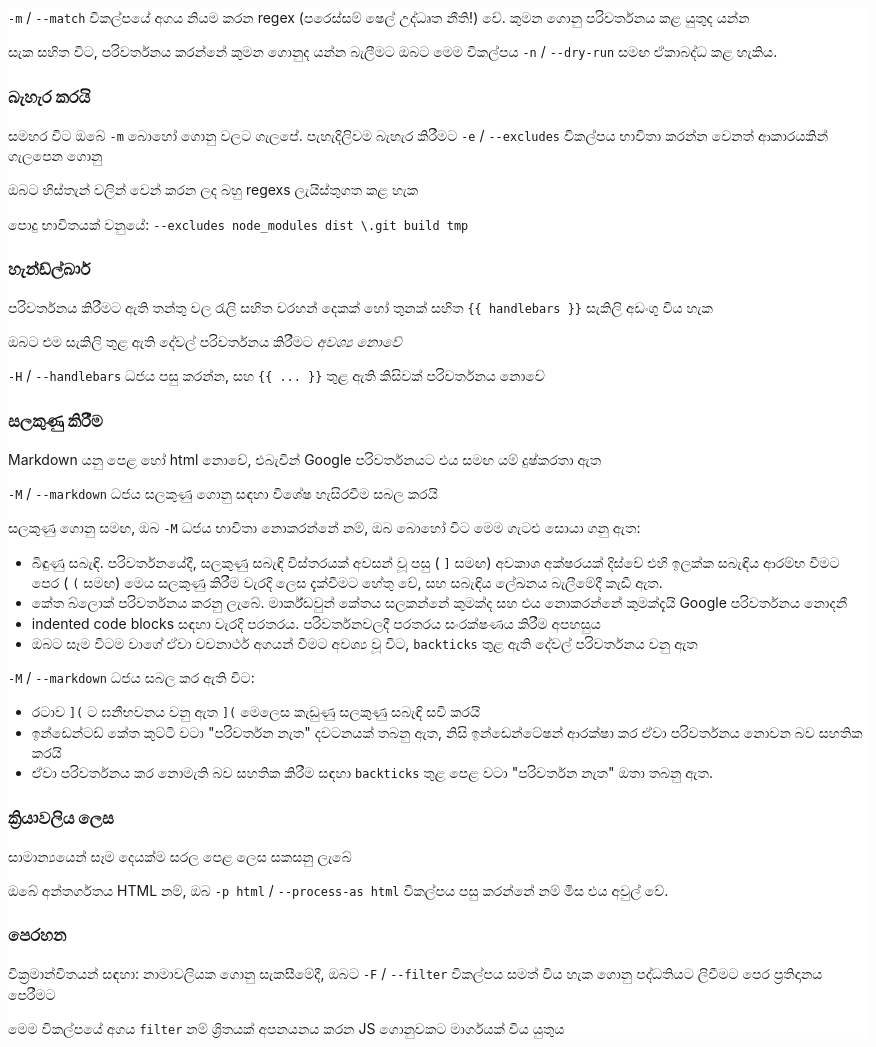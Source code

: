 `-m` / `--match` විකල්පයේ අගය නියම කරන regex (පරෙස්සම් ෂෙල් උද්ධෘත නීති!) වේ.
 කුමන ගොනු පරිවර්තනය කළ යුතුද යන්න

 සැක සහිත විට, පරිවර්තනය කරන්නේ කුමන ගොනුද යන්න බැලීමට ඔබට මෙම විකල්පය `-n` / `--dry-run` සමඟ ඒකාබද්ධ කළ හැකිය.

 ### බැහැර කරයි
 සමහර විට ඔබේ `-m` බොහෝ ගොනු වලට ගැලපේ. පැහැදිලිවම බැහැර කිරීමට `-e` / `--excludes` විකල්පය භාවිතා කරන්න
 වෙනත් ආකාරයකින් ගැලපෙන ගොනු

 ඔබට හිස්තැන් වලින් වෙන් කරන ලද බහු regexs ලැයිස්තුගත කළ හැක

 පොදු භාවිතයක් වනුයේ: `--excludes node_modules dist \.git build tmp`

 ### හැන්ඩ්ල්බාර්
 පරිවර්තනය කිරීමට ඇති තන්තු වල රැලි සහිත වරහන් දෙකක් හෝ තුනක් සහිත `{{ handlebars }}` සැකිලි අඩංගු විය හැක

 ඔබට එම සැකිලි තුළ ඇති දේවල් පරිවර්තනය කිරීමට *අවශ්‍ය නොවේ*

 `-H` / `--handlebars` ධජය පසු කරන්න, සහ `{{ ... }}` තුළ ඇති කිසිවක් පරිවර්තනය නොවේ

 ### සලකුණු කිරීම
 Markdown යනු පෙළ හෝ html නොවේ, එබැවින් Google පරිවර්තනයට එය සමඟ යම් දුෂ්කරතා ඇත

 `-M` / `--markdown` ධජය සලකුණු ගොනු සඳහා විශේෂ හැසිරවීම සබල කරයි

 සලකුණු ගොනු සමඟ, ඔබ `-M` ධජය භාවිතා නොකරන්නේ නම්, ඔබ බොහෝ විට මෙම ගැටළු සොයා ගනු ඇත:
 * බිඳුණු සබැඳි. පරිවර්තනයේදී, සලකුණු සබැඳි විස්තරයක් අවසන් වූ පසු ( `]` සමඟ) අවකාශ අක්ෂරයක් දිස්වේ
 එහි ඉලක්ක සබැඳිය ආරම්භ වීමට පෙර ( `(` සමඟ) මෙය සලකුණු කිරීම වැරදි ලෙස දැක්වීමට හේතු වේ, සහ සබැඳිය
 ලේඛනය බැලීමේදී කැඩී ඇත.
 * කේත බ්ලොක් පරිවර්තනය කරනු ලැබේ. මාර්ක්ඩවුන් කේතය සලකන්නේ කුමක්ද සහ එය නොකරන්නේ කුමක්දැයි Google පරිවර්තනය නොදනී
 * indented code blocks සඳහා වැරදි පරතරය. පරිවර්තනවලදී පරතරය සංරක්ෂණය කිරීම අපහසුය
 * ඔබට සෑම විටම වාගේ ඒවා වචනාර්ථ අගයන් වීමට අවශ්‍ය වූ විට, `backticks` තුළ ඇති දේවල් පරිවර්තනය වනු ඇත

 `-M` / `--markdown` ධජය සබල කර ඇති විට:
 * රටාව `](` ට ඝනීභවනය වනු ඇත `](` මෙලෙස කැඩුණු සලකුණු සබැඳි සවි කරයි
 * ඉන්ඩෙන්ටඩ් කේත කුට්ටි වටා "පරිවර්තන නැත" දවටනයක් තබනු ඇත, නිසි ඉන්ඩෙන්ටේෂන් ආරක්ෂා කර ඒවා පරිවර්තනය නොවන බව සහතික කරයි
 * ඒවා පරිවර්තනය කර නොමැති බව සහතික කිරීම සඳහා `backticks` තුළ පෙළ වටා "පරිවර්තන නැත" ඔතා තබනු ඇත.

 ### ක්‍රියාවලිය ලෙස
 සාමාන්‍යයෙන් සෑම දෙයක්ම සරල පෙළ ලෙස සකසනු ලැබේ

 ඔබේ අන්තර්ගතය HTML නම්, ඔබ `-p html` / `--process-as html` විකල්පය පසු කරන්නේ නම් මිස එය අවුල් වේ.

 ### පෙරහන
 වික්‍රමාන්විතයන් සඳහා: නාමාවලියක ගොනු සැකසීමේදී, ඔබට `-F` / `--filter` විකල්පය සමත් විය හැක
 ගොනු පද්ධතියට ලිවීමට පෙර ප්‍රතිදානය පෙරීමට

 මෙම විකල්පයේ අගය `filter` නම් ශ්‍රිතයක් අපනයනය කරන JS ගොනුවකට මාර්ගයක් විය යුතුය
